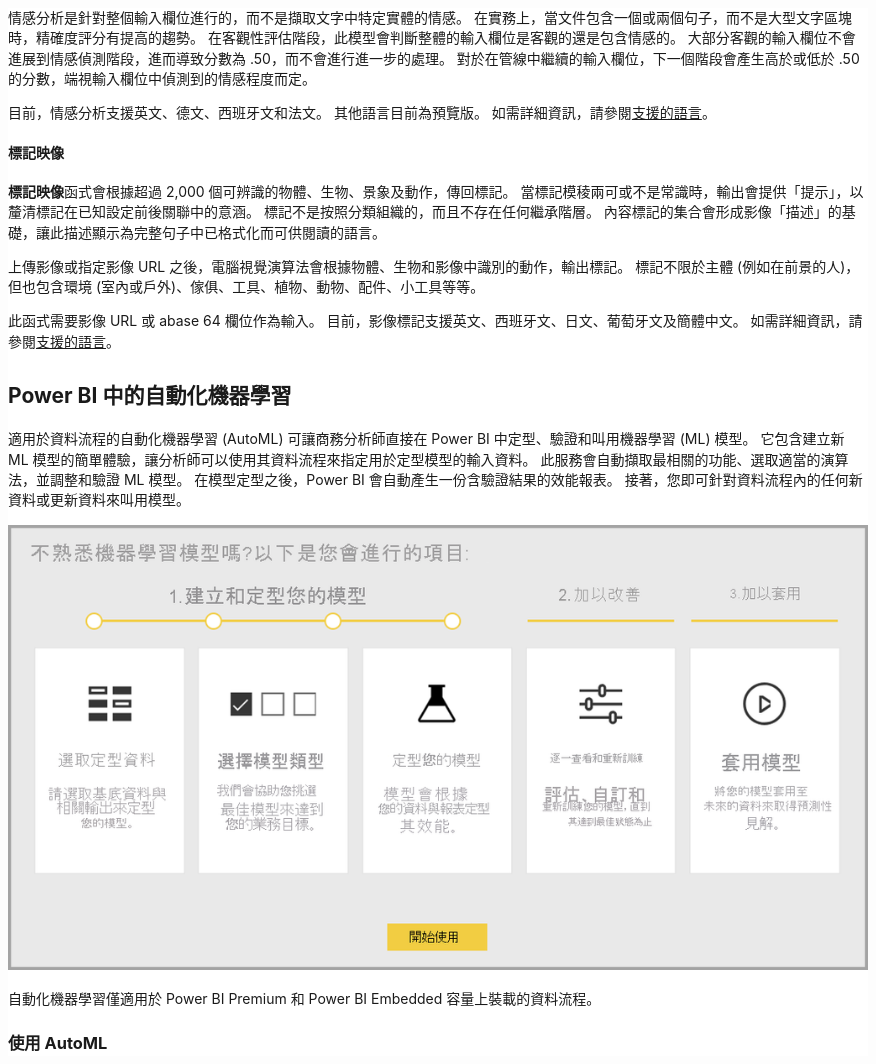 情感分析是針對整個輸入欄位進行的，而不是擷取文字中特定實體的情感。 在實務上，當文件包含一個或兩個句子，而不是大型文字區塊時，精確度評分有提高的趨勢。 在客觀性評估階段，此模型會判斷整體的輸入欄位是客觀的還是包含情感的。 大部分客觀的輸入欄位不會進展到情感偵測階段，進而導致分數為 .50，而不會進行進一步的處理。 對於在管線中繼續的輸入欄位，下一個階段會產生高於或低於 .50 的分數，端視輸入欄位中偵測到的情感程度而定。

目前，情感分析支援英文、德文、西班牙文和法文。 其他語言目前為預覽版。 如需詳細資訊，請參閱[支援的語言](https://docs.microsoft.com/azure/cognitive-services/text-analytics/text-analytics-supported-languages)。

#### <a name="tag-images"></a>**標記映像**

**標記映像**函式會根據超過 2,000 個可辨識的物體、生物、景象及動作，傳回標記。 當標記模稜兩可或不是常識時，輸出會提供「提示」，以釐清標記在已知設定前後關聯中的意涵。 標記不是按照分類組織的，而且不存在任何繼承階層。 內容標記的集合會形成影像「描述」的基礎，讓此描述顯示為完整句子中已格式化而可供閱讀的語言。

上傳影像或指定影像 URL 之後，電腦視覺演算法會根據物體、生物和影像中識別的動作，輸出標記。 標記不限於主體 (例如在前景的人)，但也包含環境 (室內或戶外)、傢俱、工具、植物、動物、配件、小工具等等。

此函式需要影像 URL 或 abase 64 欄位作為輸入。 目前，影像標記支援英文、西班牙文、日文、葡萄牙文及簡體中文。 如需詳細資訊，請參閱[支援的語言](https://docs.microsoft.com/rest/api/cognitiveservices/computervision/tagimage/tagimage#uri-parameters)。

## <a name="automated-machine-learning-in-power-bi"></a>Power BI 中的自動化機器學習

適用於資料流程的自動化機器學習 (AutoML) 可讓商務分析師直接在 Power BI 中定型、驗證和叫用機器學習 (ML) 模型。 它包含建立新 ML 模型的簡單體驗，讓分析師可以使用其資料流程來指定用於定型模型的輸入資料。 此服務會自動擷取最相關的功能、選取適當的演算法，並調整和驗證 ML 模型。 在模型定型之後，Power BI 會自動產生一份含驗證結果的效能報表。 接著，您即可針對資料流程內的任何新資料或更新資料來叫用模型。

![機器學習畫面](media/service-machine-learning-automated/automated-machine-learning-power-bi-01.png)

自動化機器學習僅適用於 Power BI Premium 和 Power BI Embedded 容量上裝載的資料流程。

### <a name="working-with-automl"></a>使用 AutoML
